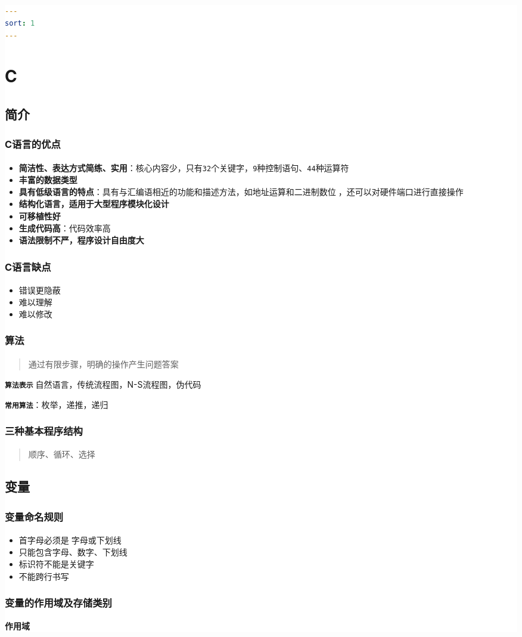 ```yaml
---
sort: 1
---
```




# C

## 简介

### C语言的优点

+ **简洁性、表达方式简练、实用**：核心内容少，只有`32`个关键字，`9`种控制语句、`44`种运算符
+ **丰富的数据类型**
+ **具有低级语言的特点**：具有与汇编语相近的功能和描述方法，如地址运算和二进制数位 ，还可以对硬件端口进行直接操作
+ **结构化语言，适用于大型程序模块化设计**
+ **可移植性好**
+ **生成代码高**：代码效率高
+ **语法限制不严，程序设计自由度大**


### C语言缺点
+ 错误更隐蔽
+ 难以理解
+ 难以修改

### 算法
> 通过有限步骤，明确的操作产生问题答案

**`算法表示`**
自然语言，传统流程图，N-S流程图，伪代码

**`常用算法`**：枚举，递推，递归

### 三种基本程序结构
> 顺序、循环、选择

## 变量

### 变量命名规则

+ 首字母必须是 字母或下划线
+ 只能包含字母、数字、下划线
+ 标识符不能是关键字
+ 不能跨行书写 

### 变量的作用域及存储类别

**作用域**
